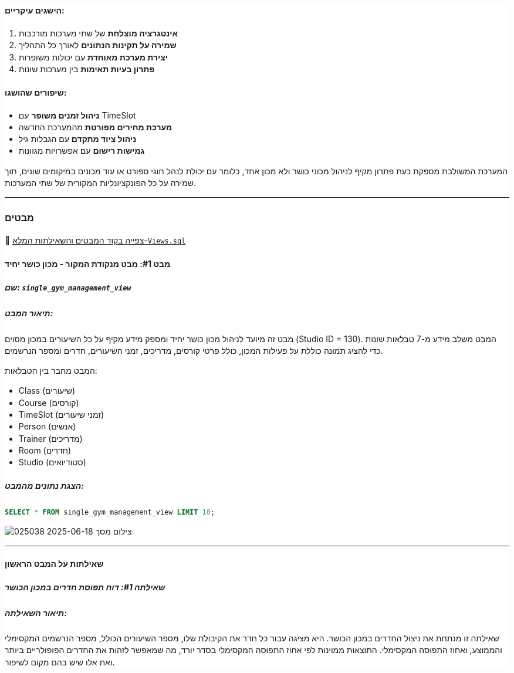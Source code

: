 #### הישגים עיקריים:
1. **אינטגרציה מוצלחת** של שתי מערכות מורכבות
2. **שמירה על תקינות הנתונים** לאורך כל התהליך
3. **יצירת מערכת מאוחדת** עם יכולות משופרות
4. **פתרון בעיות תאימות** בין מערכות שונות

#### שיפורים שהושגו:
- **ניהול זמנים משופר** עם TimeSlot
- **מערכת מחירים מפורטת** מהמערכת החדשה
- **ניהול ציוד מתקדם** עם הגבלות גיל
- **גמישות רישום** עם אפשרויות מגוונות


המערכת המשולבת מספקת כעת פתרון מקיף לניהול מכוני כושר ולא מכון אחד, כלומר עם יכולת לנהל חוגי ספורט או עוד מכונים במיקומים שונים, תוך שמירה על כל הפונקציונליות המקורית של שתי המערכות.

---
### מבטים

📜 [צפייה בקוד המבטים והשאילתות המלא-`Views.sql`](Stage3)

#### מבט #1: מבט מנקודת המקור - מכון כושר יחיד
##### שם: `single_gym_management_view`

##### תיאור המבט:
מבט זה מיועד לניהול מכון כושר יחיד ומספק מידע מקיף על כל השיעורים במכון מסוים (Studio ID = 130). המבט משלב מידע מ-7 טבלאות שונות כדי להציג תמונה כוללת על פעילות המכון, כולל פרטי קורסים, מדריכים, זמני השיעורים, חדרים ומספר הנרשמים.

המבט מחבר בין הטבלאות:
- Class (שיעורים)
- Course (קורסים) 
- TimeSlot (זמני שיעורים)
- Person (אנשים)
- Trainer (מדריכים)
- Room (חדרים)
- Studio (סטודיואים)

##### הצגת נתונים מהמבט:
```sql
SELECT * FROM single_gym_management_view LIMIT 10;
```

![צילום מסך 2025-06-18 025038](https://github.com/user-attachments/assets/0d1865ee-0e79-45dc-a2c2-2a1db5f0988e)

---

#### שאילתות על המבט הראשון

##### שאילתה #1: דוח תפוסת חדרים במכון הכושר

##### תיאור השאילתה:
שאילתה זו מנתחת את ניצול החדרים במכון הכושר. היא מציגה עבור כל חדר את הקיבולת שלו, מספר השיעורים הכולל, מספר הנרשמים המקסימלי והממוצע, ואחוז התפוסה המקסימלי. התוצאות ממוינות לפי אחוז התפוסה המקסימלי בסדר יורד, מה שמאפשר לזהות את החדרים הפופולריים ביותר ואת אלו שיש בהם מקום לשיפור.
